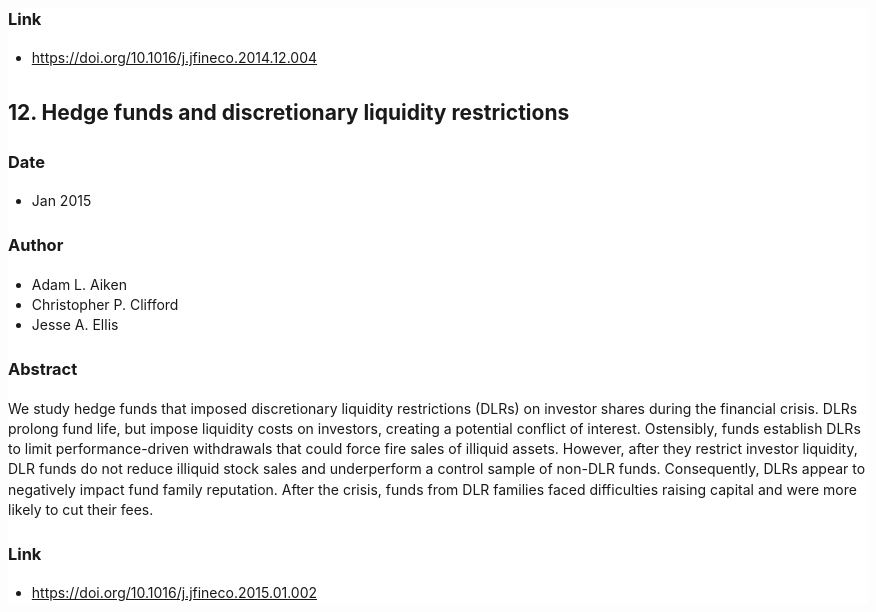 ### Link
- https://doi.org/10.1016/j.jfineco.2014.12.004

## 12. Hedge funds and discretionary liquidity restrictions
### Date
- Jan 2015
### Author
- Adam L. Aiken
- Christopher P. Clifford
- Jesse A. Ellis
### Abstract
We study hedge funds that imposed discretionary liquidity restrictions (DLRs) on investor shares during the financial crisis. DLRs prolong fund life, but impose liquidity costs on investors, creating a potential conflict of interest. Ostensibly, funds establish DLRs to limit performance-driven withdrawals that could force fire sales of illiquid assets. However, after they restrict investor liquidity, DLR funds do not reduce illiquid stock sales and underperform a control sample of non-DLR funds. Consequently, DLRs appear to negatively impact fund family reputation. After the crisis, funds from DLR families faced difficulties raising capital and were more likely to cut their fees.
### Link
- https://doi.org/10.1016/j.jfineco.2015.01.002


